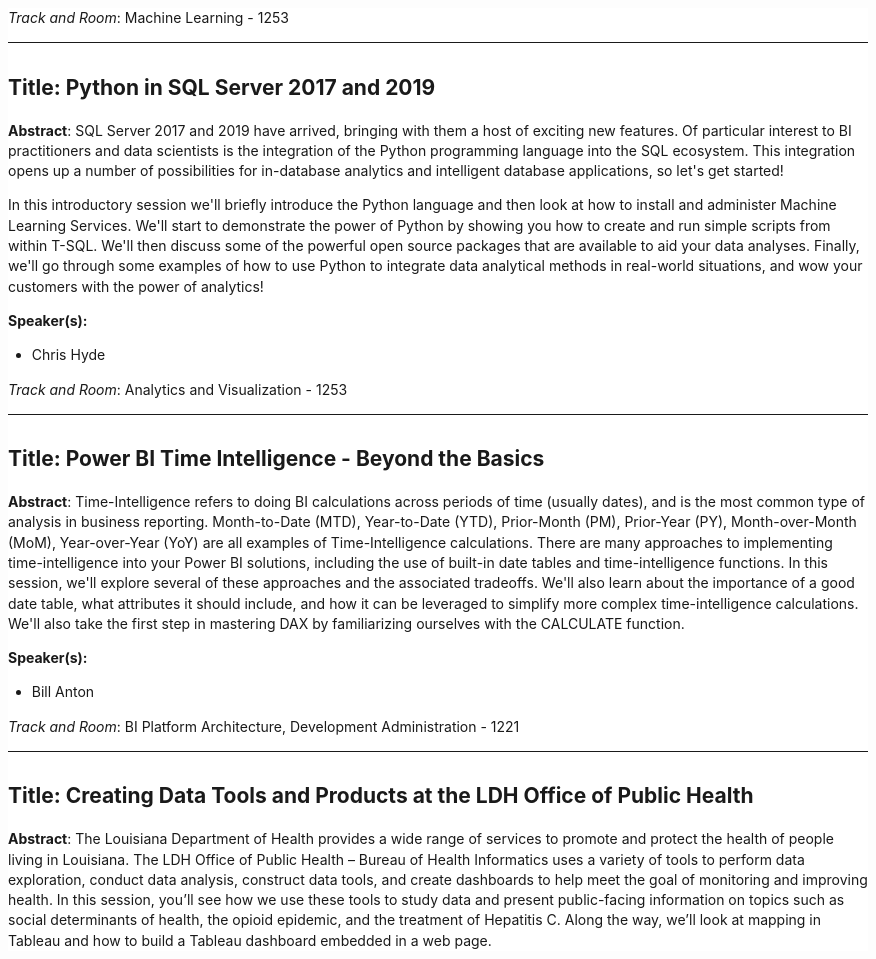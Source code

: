*Track and Room*: Machine Learning - 1253
 
----------------------------------------------------------------------------------- 
 
 
## Title: Python in SQL Server 2017 and 2019
 
**Abstract**:
SQL Server 2017 and 2019 have arrived, bringing with them a host of exciting new features.  Of particular interest to BI practitioners and data scientists is the integration of the Python programming language into the SQL ecosystem.  This integration opens up a number of possibilities for in-database analytics and intelligent database applications, so let's get started!

In this introductory session we'll briefly introduce the Python language and then look at how to install and administer Machine Learning Services.  We'll start to demonstrate the power of Python by showing you how to create and run simple scripts from within T-SQL.  We'll then discuss some of the powerful open source packages that are available to aid your data analyses.  Finally, we'll go through some examples of how to use Python to integrate data analytical methods in real-world situations, and wow your customers with the power of analytics!
 
**Speaker(s):**
- Chris Hyde
 
*Track and Room*: Analytics and Visualization - 1253
 
----------------------------------------------------------------------------------- 
 
 
## Title: Power BI Time Intelligence - Beyond the Basics
 
**Abstract**:
Time-Intelligence refers to doing BI calculations across periods of time (usually dates), and is the most common type of analysis in business reporting. Month-to-Date (MTD), Year-to-Date (YTD), Prior-Month (PM), Prior-Year (PY), Month-over-Month (MoM), Year-over-Year (YoY) are all examples of Time-Intelligence calculations. There are many approaches to implementing time-intelligence into your Power BI solutions, including the use of built-in date tables and time-intelligence functions. In this session, we'll explore several of these approaches and the associated tradeoffs. We'll also learn about the importance of a good date table, what attributes it should include, and how it can be leveraged to simplify more complex time-intelligence calculations. We'll also take the first step in mastering DAX by familiarizing ourselves with the CALCULATE function.
 
**Speaker(s):**
- Bill Anton
 
*Track and Room*: BI Platform Architecture, Development  Administration - 1221
 
----------------------------------------------------------------------------------- 
 
 
## Title: Creating Data Tools and Products at the LDH Office of Public Health
 
**Abstract**:
The Louisiana Department of Health provides a wide range of services to promote and protect the health of people living in Louisiana. The LDH Office of Public Health – Bureau of Health Informatics uses a variety of tools to perform data exploration, conduct data analysis, construct data tools, and create dashboards to help meet the goal of monitoring and improving health. In this session, you’ll see how we use these tools to study data and present public-facing information on topics such as social determinants of health, the opioid epidemic, and the treatment of Hepatitis C. Along the way, we’ll look at mapping in Tableau and how to build a Tableau dashboard embedded in a web page.
 
